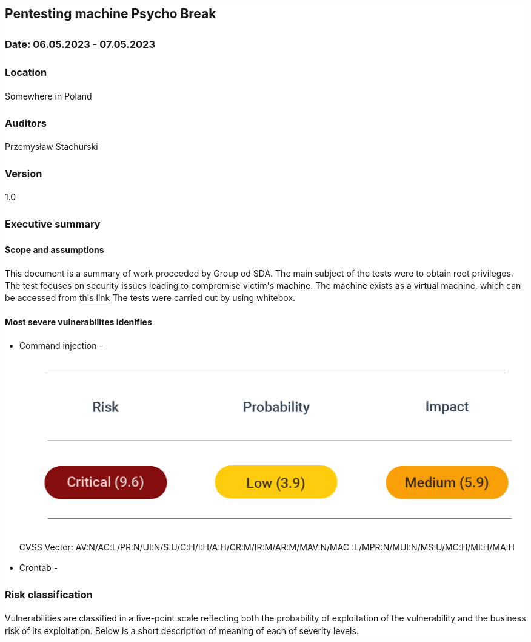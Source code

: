 ## Pentesting machine Psycho Break

### Date: 06.05.2023 - 07.05.2023
### Location
Somewhere in Poland
### Auditors
Przemysław Stachurski
### Version
1.0

### Executive summary

#### Scope and assumptions

This document is a summary of work proceeded by Group od SDA. The main subject of the tests were to obtain root privileges. The test focuses on security issues leading to compromise victim's machine.
The machine exists as a virtual machine, which can be accessed from [this link](https://tryhackme.com/room/psychobreak)
The tests were carried out by using whitebox.

#### Most severe vulnerabilites idenifies

- Command injection - 
![](https://github.com/stachu79/projekt4/blob/main/PsychoBreak/assesment.png)
CVSS Vector: AV:N/AC:L/PR:N/UI:N/S:U/C:H/I:H/A:H/CR:M/IR:M/AR:M/MAV:N/MAC :L/MPR:N/MUI:N/MS:U/MC:H/MI:H/MA:H

- Crontab - 


### Risk classification

Vulnerabilities are classified in a five-point scale reflecting both the probability of exploitation of the
vulnerability and the business risk of its exploitation. Below is a short description of meaning of each
of severity levels.
